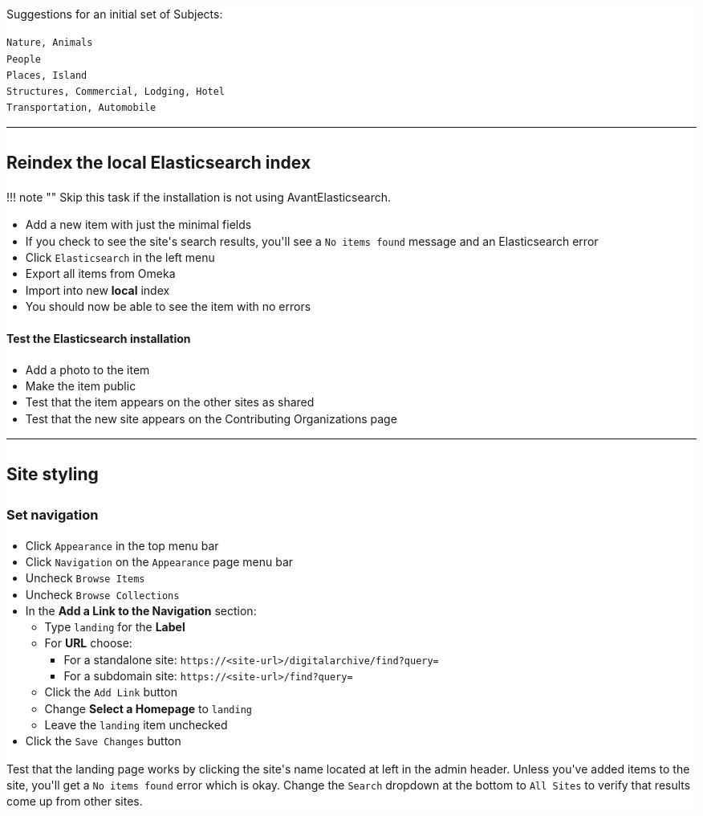 Suggestions for an initial set of Subjects:
``` text
Nature, Animals
People
Places, Island
Structures, Commercial, Lodging, Hotel
Transportation, Automobile
```

---
## Reindex the local Elasticsearch index

!!! note ""
    Skip this task if the installation is not using AvantElasticsearch.

-   Add a new item with just the minimal fields
-   If you check to see the site's search results, you'll see a `No items found` message and an Elasticsearch error
-   Click `Elasticsearch` in the left menu
-   Export all items from Omeka
-   Import into new **local** index
-   You should now be able to see the item with no errors

#### Test the Elasticsearch installation

-   Add a photo to the item
-   Make the item public
-   Test that the item appears on the other sites as shared
-   Test that the new site appears on the Contributing Organizations page

---
## Site styling

### Set navigation

-	Click `Appearance` in the top menu bar
-   Click `Navigation` on the `Appearance` page menu bar
-	Uncheck `Browse Items`
-   Uncheck `Browse Collections`
-   In the **Add a Link to the Navigation** section:
    -   Type `landing` for the **Label**
    -   For **URL** choose:
        -   For a standalone site: `https://<site-url>/digitalarchive/find?query=`
        -   For a subdomain site: `https://<site-url>/find?query=`
    -   Click the `Add Link` button
    -   Change **Select a Homepage** to `landing`
    -   Leave the `landing` item unchecked
-   Click the `Save Changes` button

Test that the landing page works by clicking the site's name located at left in the admin header. Unless you've added items to the site, you'll get a `No items found` error which is okay. Change the `Search` dropdown at the bottom to `All Sites` to verify that results come up from other sites.
